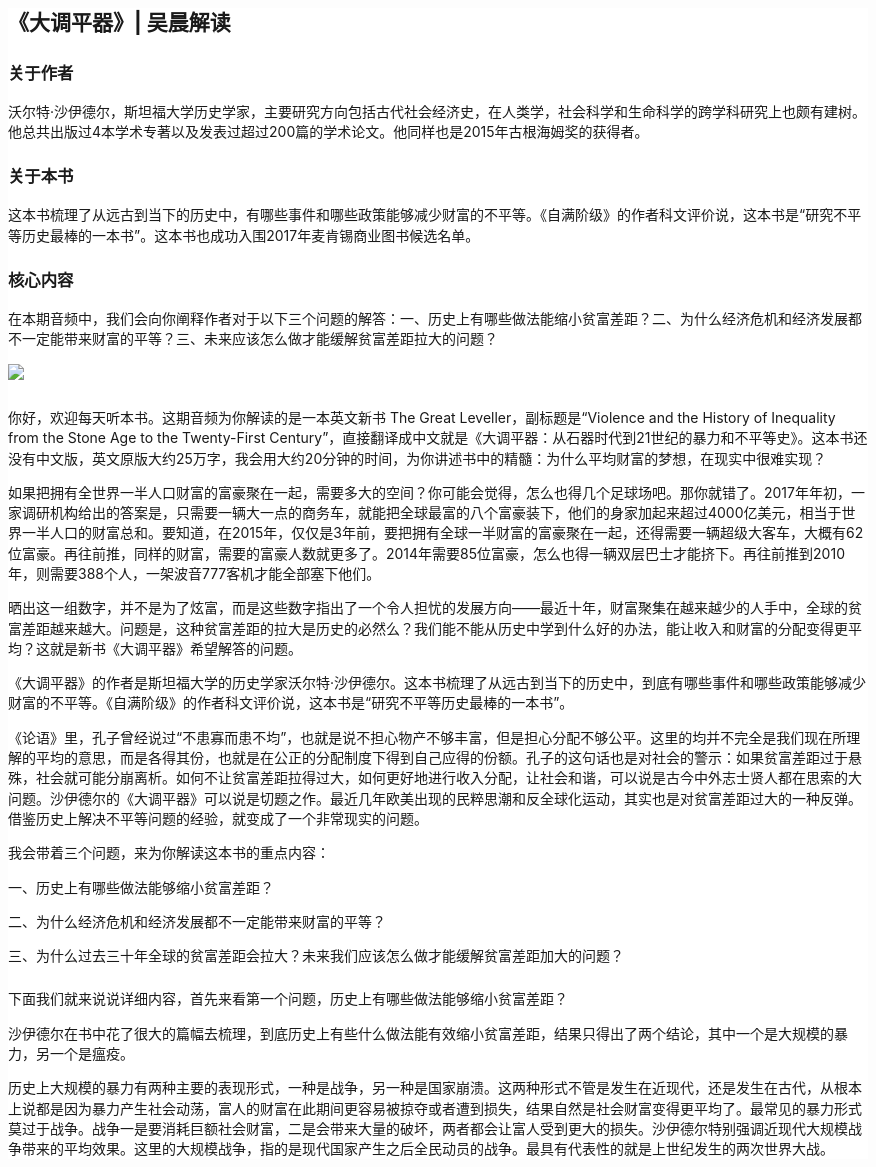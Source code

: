 ## 《大调平器》| 吴晨解读

### 关于作者

沃尔特·沙伊德尔，斯坦福大学历史学家，主要研究方向包括古代社会经济史，在人类学，社会科学和生命科学的跨学科研究上也颇有建树。他总共出版过4本学术专著以及发表过超过200篇的学术论文。他同样也是2015年古根海姆奖的获得者。

### 关于本书

这本书梳理了从远古到当下的历史中，有哪些事件和哪些政策能够减少财富的不平等。《自满阶级》的作者科文评价说，这本书是“研究不平等历史最棒的一本书”。这本书也成功入围2017年麦肯锡商业图书候选名单。

### 核心内容

在本期音频中，我们会向你阐释作者对于以下三个问题的解答：一、历史上有哪些做法能缩小贫富差距？二、为什么经济危机和经济发展都不一定能带来财富的平等？三、未来应该怎么做才能缓解贫富差距拉大的问题？

<img  src="https://piccdn3.umiwi.com/img/201711/30/201711301043432570215089.jpg" width="0"/>

###   



你好，欢迎每天听本书。这期音频为你解读的是一本英文新书 The Great Leveller，副标题是“Violence and the History of Inequality from the Stone Age to the Twenty-First Century”，直接翻译成中文就是《大调平器：从石器时代到21世纪的暴力和不平等史》。这本书还没有中文版，英文原版大约25万字，我会用大约20分钟的时间，为你讲述书中的精髓：为什么平均财富的梦想，在现实中很难实现？

如果把拥有全世界一半人口财富的富豪聚在一起，需要多大的空间？你可能会觉得，怎么也得几个足球场吧。那你就错了。2017年年初，一家调研机构给出的答案是，只需要一辆大一点的商务车，就能把全球最富的八个富豪装下，他们的身家加起来超过4000亿美元，相当于世界一半人口的财富总和。要知道，在2015年，仅仅是3年前，要把拥有全球一半财富的富豪聚在一起，还得需要一辆超级大客车，大概有62位富豪。再往前推，同样的财富，需要的富豪人数就更多了。2014年需要85位富豪，怎么也得一辆双层巴士才能挤下。再往前推到2010年，则需要388个人，一架波音777客机才能全部塞下他们。

晒出这一组数字，并不是为了炫富，而是这些数字指出了一个令人担忧的发展方向——最近十年，财富聚集在越来越少的人手中，全球的贫富差距越来越大。问题是，这种贫富差距的拉大是历史的必然么？我们能不能从历史中学到什么好的办法，能让收入和财富的分配变得更平均？这就是新书《大调平器》希望解答的问题。

《大调平器》的作者是斯坦福大学的历史学家沃尔特·沙伊德尔。这本书梳理了从远古到当下的历史中，到底有哪些事件和哪些政策能够减少财富的不平等。《自满阶级》的作者科文评价说，这本书是“研究不平等历史最棒的一本书”。

《论语》里，孔子曾经说过“不患寡而患不均”，也就是说不担心物产不够丰富，但是担心分配不够公平。这里的均并不完全是我们现在所理解的平均的意思，而是各得其份，也就是在公正的分配制度下得到自己应得的份额。孔子的这句话也是对社会的警示：如果贫富差距过于悬殊，社会就可能分崩离析。如何不让贫富差距拉得过大，如何更好地进行收入分配，让社会和谐，可以说是古今中外志士贤人都在思索的大问题。沙伊德尔的《大调平器》可以说是切题之作。最近几年欧美出现的民粹思潮和反全球化运动，其实也是对贫富差距过大的一种反弹。借鉴历史上解决不平等问题的经验，就变成了一个非常现实的问题。

我会带着三个问题，来为你解读这本书的重点内容：

一、历史上有哪些做法能够缩小贫富差距？

二、为什么经济危机和经济发展都不一定能带来财富的平等？

三、为什么过去三十年全球的贫富差距会拉大？未来我们应该怎么做才能缓解贫富差距加大的问题？

###   



下面我们就来说说详细内容，首先来看第一个问题，历史上有哪些做法能够缩小贫富差距？

沙伊德尔在书中花了很大的篇幅去梳理，到底历史上有些什么做法能有效缩小贫富差距，结果只得出了两个结论，其中一个是大规模的暴力，另一个是瘟疫。

历史上大规模的暴力有两种主要的表现形式，一种是战争，另一种是国家崩溃。这两种形式不管是发生在近现代，还是发生在古代，从根本上说都是因为暴力产生社会动荡，富人的财富在此期间更容易被掠夺或者遭到损失，结果自然是社会财富变得更平均了。最常见的暴力形式莫过于战争。战争一是要消耗巨额社会财富，二是会带来大量的破坏，两者都会让富人受到更大的损失。沙伊德尔特别强调近现代大规模战争带来的平均效果。这里的大规模战争，指的是现代国家产生之后全民动员的战争。最具有代表性的就是上世纪发生的两次世界大战。
